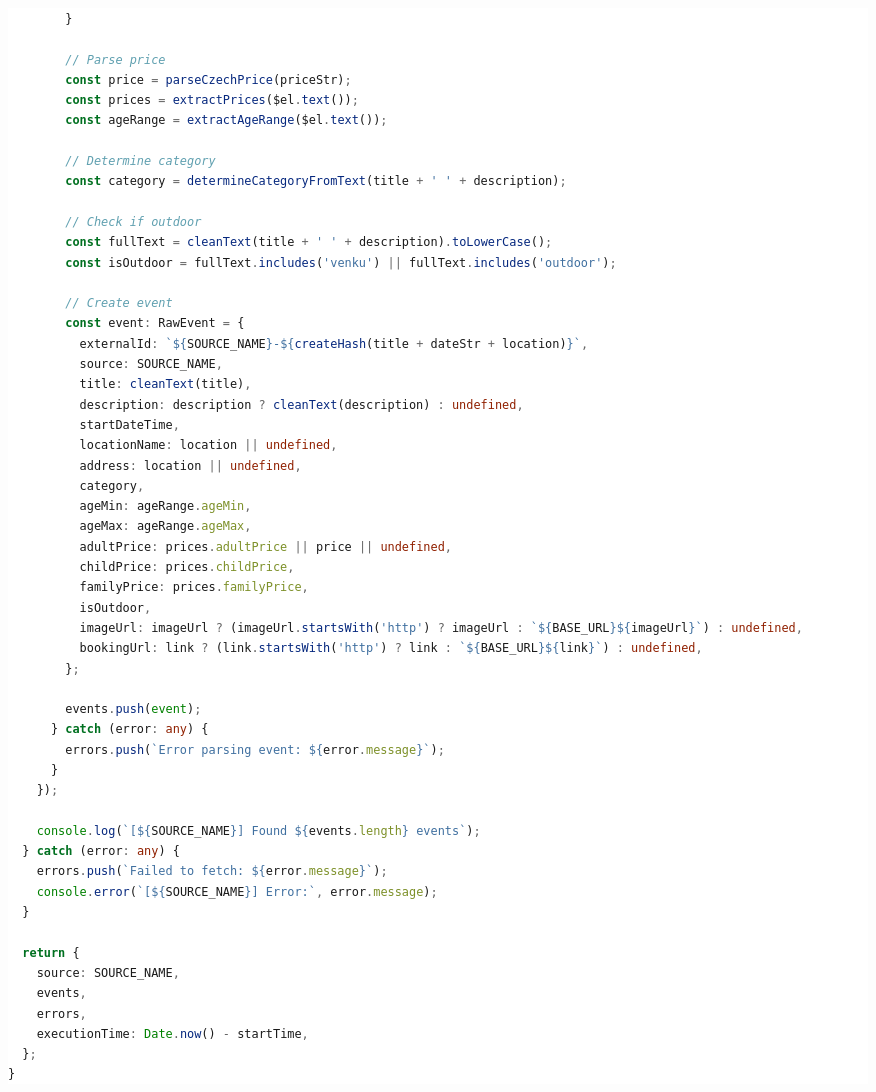 ```typescript
        }

        // Parse price
        const price = parseCzechPrice(priceStr);
        const prices = extractPrices($el.text());
        const ageRange = extractAgeRange($el.text());

        // Determine category
        const category = determineCategoryFromText(title + ' ' + description);

        // Check if outdoor
        const fullText = cleanText(title + ' ' + description).toLowerCase();
        const isOutdoor = fullText.includes('venku') || fullText.includes('outdoor');

        // Create event
        const event: RawEvent = {
          externalId: `${SOURCE_NAME}-${createHash(title + dateStr + location)}`,
          source: SOURCE_NAME,
          title: cleanText(title),
          description: description ? cleanText(description) : undefined,
          startDateTime,
          locationName: location || undefined,
          address: location || undefined,
          category,
          ageMin: ageRange.ageMin,
          ageMax: ageRange.ageMax,
          adultPrice: prices.adultPrice || price || undefined,
          childPrice: prices.childPrice,
          familyPrice: prices.familyPrice,
          isOutdoor,
          imageUrl: imageUrl ? (imageUrl.startsWith('http') ? imageUrl : `${BASE_URL}${imageUrl}`) : undefined,
          bookingUrl: link ? (link.startsWith('http') ? link : `${BASE_URL}${link}`) : undefined,
        };

        events.push(event);
      } catch (error: any) {
        errors.push(`Error parsing event: ${error.message}`);
      }
    });

    console.log(`[${SOURCE_NAME}] Found ${events.length} events`);
  } catch (error: any) {
    errors.push(`Failed to fetch: ${error.message}`);
    console.error(`[${SOURCE_NAME}] Error:`, error.message);
  }

  return {
    source: SOURCE_NAME,
    events,
    errors,
    executionTime: Date.now() - startTime,
  };
}
```
